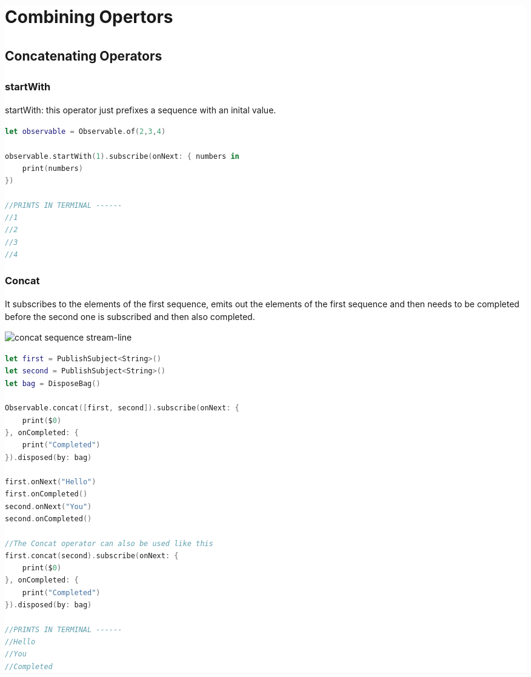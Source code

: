 # Combining Opertors

## Concatenating Operators

### startWith

startWith: this operator just prefixes a sequence with an inital value.

```swift
let observable = Observable.of(2,3,4)

observable.startWith(1).subscribe(onNext: { numbers in
    print(numbers)
})

//PRINTS IN TERMINAL ------
//1
//2
//3
//4
```

### Concat

It subscribes to the elements of the first sequence, emits out the elements of the first sequence and then needs to be completed before the second one is subscribed and then also completed.

![concat sequence stream-line](https://assets.alexandria.raywenderlich.com/books/rxs/images/fd1e4309638dd5fdeea664ce6ba0ef0cca4a34775c87b4fe09e5dd7660c8c174/original.png)

```swift
let first = PublishSubject<String>()
let second = PublishSubject<String>()
let bag = DisposeBag()

Observable.concat([first, second]).subscribe(onNext: {
    print($0)
}, onCompleted: {
    print("Completed")
}).disposed(by: bag)

first.onNext("Hello")
first.onCompleted()
second.onNext("You")
second.onCompleted()

//The Concat operator can also be used like this
first.concat(second).subscribe(onNext: {
    print($0)
}, onCompleted: {
    print("Completed")
}).disposed(by: bag)

//PRINTS IN TERMINAL ------
//Hello
//You
//Completed
```

